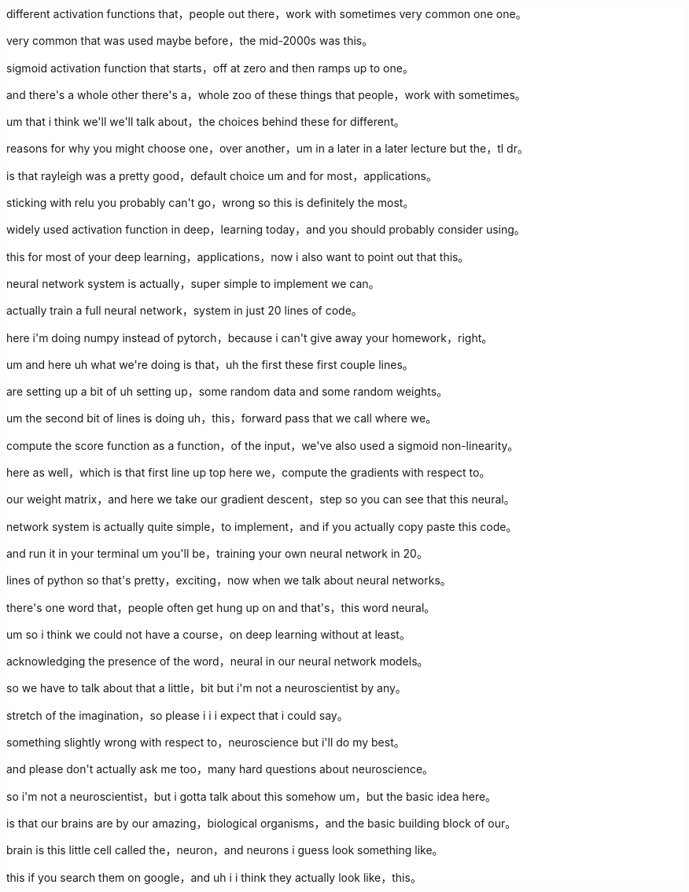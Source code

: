 different activation functions that，people out there，work with sometimes very common one one。

very common that was used maybe before，the mid-2000s was this。

sigmoid activation function that starts，off at zero and then ramps up to one。

and there's a whole other there's a，whole zoo of these things that people，work with sometimes。

um that i think we'll we'll talk about，the choices behind these for different。

reasons for why you might choose one，over another，um in a later in a later lecture but the，tl dr。

is that rayleigh was a pretty good，default choice um and for most，applications。

sticking with relu you probably can't go，wrong so this is definitely the most。

widely used activation function in deep，learning today，and you should probably consider using。

this for most of your deep learning，applications，now i also want to point out that this。

neural network system is actually，super simple to implement we can。

actually train a full neural network，system in just 20 lines of code。

here i'm doing numpy instead of pytorch，because i can't give away your homework，right。

um and here uh what we're doing is that，uh the first these first couple lines。

are setting up a bit of uh setting up，some random data and some random weights。

um the second bit of lines is doing uh，this，forward pass that we call where we。

compute the score function as a function，of the input，we've also used a sigmoid non-linearity。

here as well，which is that first line up top here we，compute the gradients with respect to。

our weight matrix，and here we take our gradient descent，step so you can see that this neural。

network system is actually quite simple，to implement，and if you actually copy paste this code。

and run it in your terminal um you'll be，training your own neural network in 20。

lines of python so that's pretty，exciting，now when we talk about neural networks。

there's one word that，people often get hung up on and that's，this word neural。

um so i think we could not have a course，on deep learning without at least。

acknowledging the presence of the word，neural in our neural network models。

so we have to talk about that a little，bit but i'm not a neuroscientist by any。

stretch of the imagination，so please i i i expect that i could say。

something slightly wrong with respect to，neuroscience but i'll do my best。

and please don't actually ask me too，many hard questions about neuroscience。

so i'm not a neuroscientist，but i gotta talk about this somehow um，but the basic idea here。

is that our brains are by our amazing，biological organisms，and the basic building block of our。

brain is this little cell called the，neuron，and neurons i guess look something like。

this if you search them on google，and uh i i think they actually look like，this。
